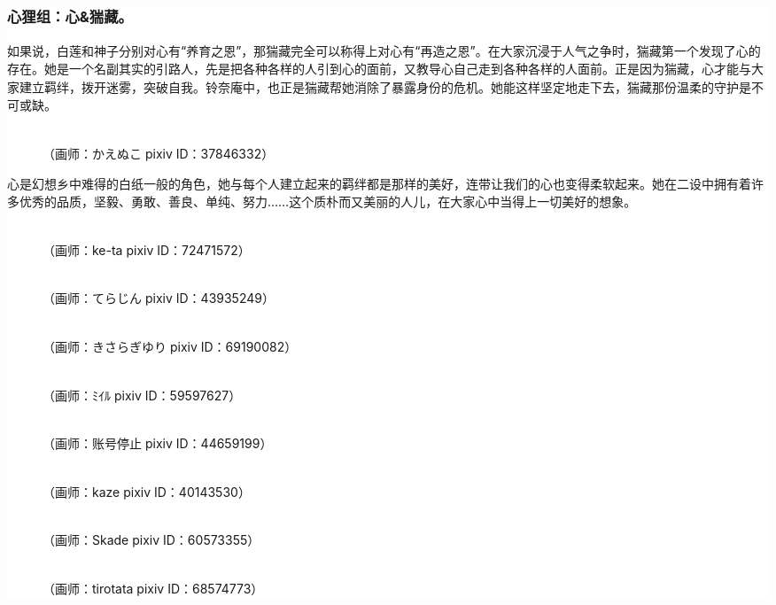 ### 心狸组：心&猯藏。

如果说，白莲和神子分别对心有“养育之恩”，那猯藏完全可以称得上对心有“再造之恩”。在大家沉浸于人气之争时，猯藏第一个发现了心的存在。她是一个名副其实的引路人，先是把各种各样的人引到心的面前，又教导心自己走到各种各样的人面前。正是因为猯藏，心才能与大家建立羁绊，拨开迷雾，突破自我。铃奈庵中，也正是猯藏帮她消除了暴露身份的危机。她能这样坚定地走下去，猯藏那份温柔的守护是不可或缺。

<figure>
  <img src="http://www.uzkk.net/wp-content/uploads/2019/01/37846332_p0.png" alt=""/>
  <figcaption>（画师：かえぬこ pixiv ID：37846332）</figcaption>
</figure>

心是幻想乡中难得的白纸一般的角色，她与每个人建立起来的羁绊都是那样的美好，连带让我们的心也变得柔软起来。她在二设中拥有着许多优秀的品质，坚毅、勇敢、善良、单纯、努力……这个质朴而又美丽的人儿，在大家心中当得上一切美好的想象。

<figure>
  <img src="http://www.uzkk.net/wp-content/uploads/2019/01/72471572_p0.jpg" alt=""/>
  <figcaption>（画师：ke-ta pixiv ID：72471572）</figcaption>
</figure>

<figure>
  <img src="http://www.uzkk.net/wp-content/uploads/2019/01/43935249_p0.jpg" alt=""/>
  <figcaption>（画师：てらじん pixiv ID：43935249）</figcaption>
</figure>

<figure>
  <img src="http://www.uzkk.net/wp-content/uploads/2019/01/69190082_p1.jpg" alt=""/>
  <figcaption>（画师：きさらぎゆり pixiv ID：69190082）</figcaption>
</figure>

<figure>
  <img src="http://www.uzkk.net/wp-content/uploads/2019/01/59597627_p0.jpg" alt=""/>
  <figcaption>（画师：ﾐｲﾙ pixiv ID：59597627）</figcaption>
</figure>

<figure>
  <img src="http://www.uzkk.net/wp-content/uploads/2019/01/44659199_p0.jpg" alt=""/>
  <figcaption>（画师：账号停止 pixiv ID：44659199）</figcaption>
</figure>

<figure>
  <img src="http://www.uzkk.net/wp-content/uploads/2019/01/40143530_p0.jpg" alt=""/>
  <figcaption>（画师：kaze pixiv ID：40143530）</figcaption>
</figure>

<figure>
  <img src="http://www.uzkk.net/wp-content/uploads/2019/01/60573355_p0.jpg" alt=""/>
  <figcaption>（画师：Skade pixiv ID：60573355）</figcaption>
</figure>

<figure>
  <img src="http://www.uzkk.net/wp-content/uploads/2019/01/68574773_p0.jpg" alt=""/>
  <figcaption>（画师：tirotata pixiv ID：68574773）</figcaption>
</figure>
